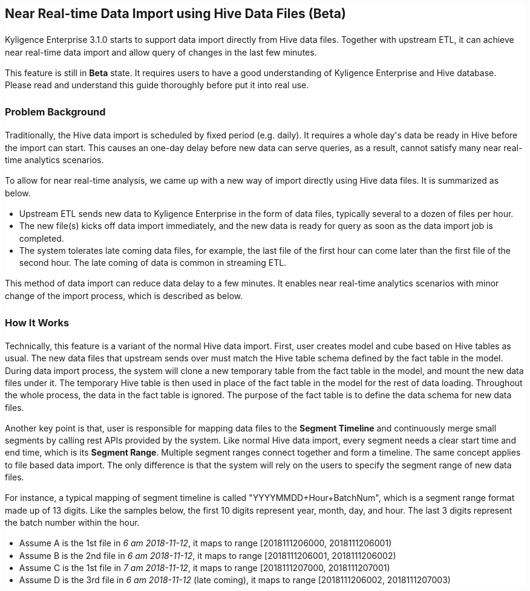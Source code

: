 ## Near Real-time Data Import using Hive Data Files (Beta)

Kyligence Enterprise 3.1.0 starts to support data import directly from Hive data files. Together with upstream ETL, it can achieve near real-time data import and allow query of changes in the last few minutes.

This feature is still in **Beta** state. It requires users to have a good understanding of Kyligence Enterprise and Hive database. Please read and understand this guide thoroughly before put it into real use.

### Problem Background

Traditionally, the Hive data import is scheduled by fixed period (e.g. daily). It requires a whole day's data be ready in Hive before the import can start. This causes an one-day delay before new data can serve queries, as a result, cannot satisfy many near real-time analytics scenarios.

To allow for near real-time analysis, we came up with a new way of import directly using Hive data files. It is summarized as below.

- Upstream ETL sends new data to Kyligence Enterprise in the form of data files, typically several to a dozen of files per hour.
- The new file(s) kicks off data import immediately, and the new data is ready for query as soon as the data import job is completed.
- The system tolerates late coming data files, for example, the last file of the first hour can come later than the first file of the second hour. The late coming of data is common in streaming ETL.

This method of data import can reduce data delay to a few minutes. It enables near real-time analytics scenarios with minor change of the import process, which is described as below.

### How It Works

Technically, this feature is a variant of the normal Hive data import. First, user creates model and cube based on Hive tables as usual. The new data files that upstream sends over must match the Hive table schema defined by the fact table in the model. During data import process, the system will clone a new temporary table from the fact table in the model, and mount the new data files under it. The temporary Hive table is then used in place of the fact table in the model for the rest of data loading. Throughout the whole process, the data in the fact table is ignored. The purpose of the fact table is to define the data schema for new data files.

Another key point is that, user is responsible for mapping data files to the **Segment Timeline** and continuously merge small segments by calling rest APIs provided by the system. Like normal Hive data import, every segment needs a clear start time and end time, which is its **Segment Range**. Multiple segment ranges connect together and form a timeline. The same concept applies to file based data import. The only difference is that the system will rely on the users to specify the segment range of new data files.

For instance, a typical mapping of segment timeline is called "YYYYMMDD+Hour+BatchNum", which is a segment range format made up of 13 digits. Like the samples below, the first 10 digits represent year, month, day, and hour. The last 3 digits represent the batch number within the hour.

- Assume A is the 1st file in *6 am 2018-11-12*, it maps to range [2018111206000, 2018111206001)
- Assume B is the 2nd file in *6 am 2018-11-12*, it maps to range [2018111206001, 2018111206002)
- Assume C is the 1st file in *7 am 2018-11-12*, it maps to range [2018111207000, 2018111207001)
- Assume D is the 3rd file in *6 am 2018-11-12* (late coming), it maps to range [2018111206002, 2018111207003)

